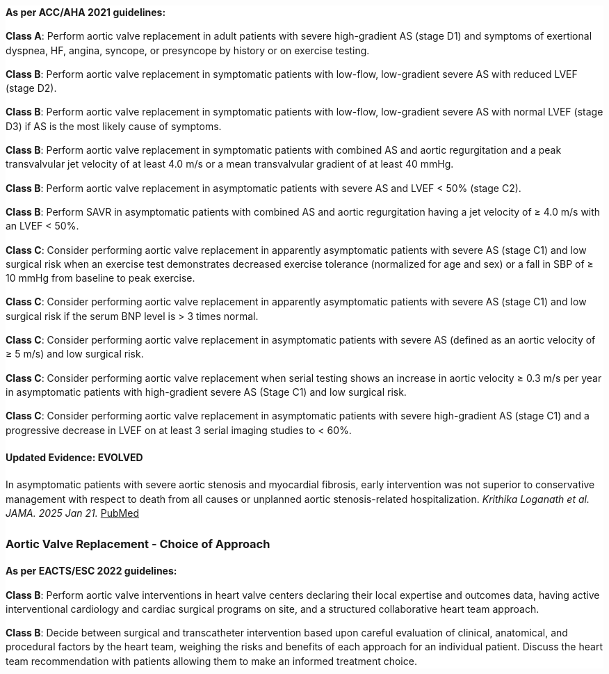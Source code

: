 **As per ACC/AHA 2021 guidelines:**

**Class A**: Perform aortic valve replacement in adult patients with severe high-gradient AS (stage D1) and symptoms of exertional dyspnea, HF, angina, syncope, or presyncope by history or on exercise testing.

**Class B**: Perform aortic valve replacement in symptomatic patients with low-flow, low-gradient severe AS with reduced LVEF (stage D2).

**Class B**: Perform aortic valve replacement in symptomatic patients with low-flow, low-gradient severe AS with normal LVEF (stage D3) if AS is the most likely cause of symptoms.

**Class B**: Perform aortic valve replacement in symptomatic patients with combined AS and aortic regurgitation and a peak transvalvular jet velocity of at least 4.0 m/s or a mean transvalvular gradient of at least 40 mmHg.

**Class B**: Perform aortic valve replacement in asymptomatic patients with severe AS and LVEF < 50% (stage C2).

**Class B**: Perform SAVR in asymptomatic patients with combined AS and aortic regurgitation having a jet velocity of ≥ 4.0 m/s with an LVEF < 50%.

**Class C**: Consider performing aortic valve replacement in apparently asymptomatic patients with severe AS (stage C1) and low surgical risk when an exercise test demonstrates decreased exercise tolerance (normalized for age and sex) or a fall in SBP of ≥ 10 mmHg from baseline to peak exercise.

**Class C**: Consider performing aortic valve replacement in apparently asymptomatic patients with severe AS (stage C1) and low surgical risk if the serum BNP level is > 3 times normal.

**Class C**: Consider performing aortic valve replacement in asymptomatic patients with severe AS (defined as an aortic velocity of ≥ 5 m/s) and low surgical risk.

**Class C**: Consider performing aortic valve replacement when serial testing shows an increase in aortic velocity ≥ 0.3 m/s per year in asymptomatic patients with high-gradient severe AS (Stage C1) and low surgical risk.

**Class C**: Consider performing aortic valve replacement in asymptomatic patients with severe high-gradient AS (stage C1) and a progressive decrease in LVEF on at least 3 serial imaging studies to < 60%.

#### Updated Evidence: EVOLVED
In asymptomatic patients with severe aortic stenosis and myocardial fibrosis, early intervention was not superior to conservative management with respect to death from all causes or unplanned aortic stenosis-related hospitalization.
*Krithika Loganath et al. JAMA. 2025 Jan 21.* [PubMed](https://pubmed.ncbi.nlm.nih.gov/39466640/)

### Aortic Valve Replacement - Choice of Approach

**As per EACTS/ESC 2022 guidelines:**

**Class B**: Perform aortic valve interventions in heart valve centers declaring their local expertise and outcomes data, having active interventional cardiology and cardiac surgical programs on site, and a structured collaborative heart team approach.

**Class B**: Decide between surgical and transcatheter intervention based upon careful evaluation of clinical, anatomical, and procedural factors by the heart team, weighing the risks and benefits of each approach for an individual patient. Discuss the heart team recommendation with patients allowing them to make an informed treatment choice.
